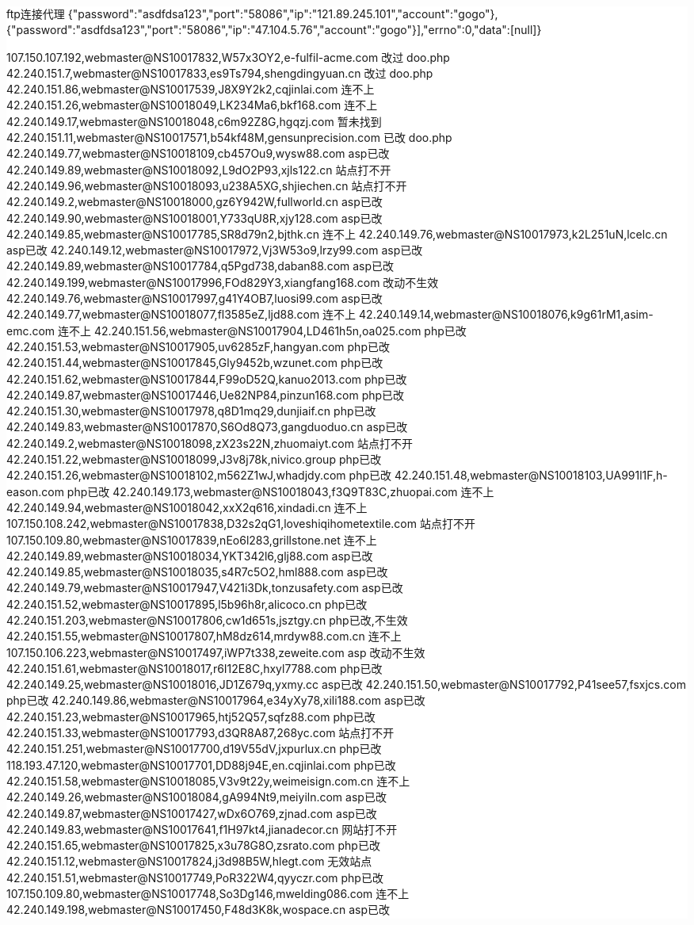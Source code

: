 ftp连接代理
{"password":"asdfdsa123","port":"58086","ip":"121.89.245.101","account":"gogo"},
{"password":"asdfdsa123","port":"58086","ip":"47.104.5.76","account":"gogo"}],"errno":0,"data":[null]}


107.150.107.192,webmaster@NS10017832,W57x3OY2,e-fulfil-acme.com  改过  doo.php
42.240.151.7,webmaster@NS10017833,es9Ts794,shengdingyuan.cn  改过  doo.php
42.240.151.86,webmaster@NS10017539,J8X9Y2k2,cqjinlai.com   连不上
42.240.151.26,webmaster@NS10018049,LK234Ma6,bkf168.com 连不上
42.240.149.17,webmaster@NS10018048,c6m92Z8G,hgqzj.com  暂未找到
42.240.151.11,webmaster@NS10017571,b54kf48M,gensunprecision.com   已改  doo.php
42.240.149.77,webmaster@NS10018109,cb457Ou9,wysw88.com   asp已改
42.240.149.89,webmaster@NS10018092,L9dO2P93,xjls122.cn      站点打不开
42.240.149.96,webmaster@NS10018093,u238A5XG,shjiechen.cn    站点打不开
42.240.149.2,webmaster@NS10018000,gz6Y942W,fullworld.cn    asp已改
42.240.149.90,webmaster@NS10018001,Y733qU8R,xjy128.com   asp已改
42.240.149.85,webmaster@NS10017785,SR8d79n2,bjthk.cn    连不上
42.240.149.76,webmaster@NS10017973,k2L251uN,lcelc.cn   asp已改
42.240.149.12,webmaster@NS10017972,Vj3W53o9,lrzy99.com   asp已改
42.240.149.89,webmaster@NS10017784,q5Pgd738,daban88.com   asp已改
42.240.149.199,webmaster@NS10017996,FOd829Y3,xiangfang168.com   改动不生效
42.240.149.76,webmaster@NS10017997,g41Y4OB7,luosi99.com   asp已改
42.240.149.77,webmaster@NS10018077,fl3585eZ,ljd88.com     连不上
42.240.149.14,webmaster@NS10018076,k9g61rM1,asim-emc.com     连不上
42.240.151.56,webmaster@NS10017904,LD461h5n,oa025.com   php已改
42.240.151.53,webmaster@NS10017905,uv6285zF,hangyan.com     php已改
42.240.151.44,webmaster@NS10017845,Gly9452b,wzunet.com       php已改
42.240.151.62,webmaster@NS10017844,F99oD52Q,kanuo2013.com    php已改
42.240.149.87,webmaster@NS10017446,Ue82NP84,pinzun168.com    php已改
42.240.151.30,webmaster@NS10017978,q8D1mq29,dunjiaif.cn    php已改
42.240.149.83,webmaster@NS10017870,S6Od8Q73,gangduoduo.cn   asp已改
42.240.149.2,webmaster@NS10018098,zX23s22N,zhuomaiyt.com   站点打不开
42.240.151.22,webmaster@NS10018099,J3v8j78k,nivico.group    php已改
42.240.151.26,webmaster@NS10018102,m562Z1wJ,whadjdy.com    php已改
42.240.151.48,webmaster@NS10018103,UA991l1F,h-eason.com    php已改
42.240.149.173,webmaster@NS10018043,f3Q9T83C,zhuopai.com     连不上
42.240.149.94,webmaster@NS10018042,xxX2q616,xindadi.cn     连不上
107.150.108.242,webmaster@NS10017838,D32s2qG1,loveshiqihometextile.com      站点打不开
107.150.109.80,webmaster@NS10017839,nEo6l283,grillstone.net     连不上
42.240.149.89,webmaster@NS10018034,YKT342l6,glj88.com   asp已改
42.240.149.85,webmaster@NS10018035,s4R7c5O2,hml888.com   asp已改
42.240.149.79,webmaster@NS10017947,V421i3Dk,tonzusafety.com   asp已改
42.240.151.52,webmaster@NS10017895,l5b96h8r,alicoco.cn   php已改
42.240.151.203,webmaster@NS10017806,cw1d651s,jsztgy.cn    php已改,不生效  
42.240.151.55,webmaster@NS10017807,hM8dz614,mrdyw88.com.cn      连不上 
107.150.106.223,webmaster@NS10017497,iWP7t338,zeweite.com   asp 改动不生效
42.240.151.61,webmaster@NS10018017,r6I12E8C,hxyl7788.com  php已改
42.240.149.25,webmaster@NS10018016,JD1Z679q,yxmy.cc   asp已改
42.240.151.50,webmaster@NS10017792,P41see57,fsxjcs.com   php已改
42.240.149.86,webmaster@NS10017964,e34yXy78,xili188.com   asp已改
42.240.151.23,webmaster@NS10017965,htj52Q57,sqfz88.com   php已改
42.240.151.33,webmaster@NS10017793,d3QR8A87,268yc.com       站点打不开  
42.240.151.251,webmaster@NS10017700,d19V55dV,jxpurlux.cn   php已改
118.193.47.120,webmaster@NS10017701,DD88j94E,en.cqjinlai.com    php已改
42.240.151.58,webmaster@NS10018085,V3v9t22y,weimeisign.com.cn      连不上 
42.240.149.26,webmaster@NS10018084,gA994Nt9,meiyiln.com      asp已改
42.240.149.87,webmaster@NS10017427,wDx6O769,zjnad.com       asp已改
42.240.149.83,webmaster@NS10017641,f1H97kt4,jianadecor.cn    网站打不开
42.240.151.65,webmaster@NS10017825,x3u78G8O,zsrato.com       php已改
42.240.151.12,webmaster@NS10017824,j3d98B5W,hlegt.com     无效站点
42.240.151.51,webmaster@NS10017749,PoR322W4,qyyczr.com        php已改  
107.150.109.80,webmaster@NS10017748,So3Dg146,mwelding086.com         连不上   
42.240.149.198,webmaster@NS10017450,F48d3K8k,wospace.cn      asp已改